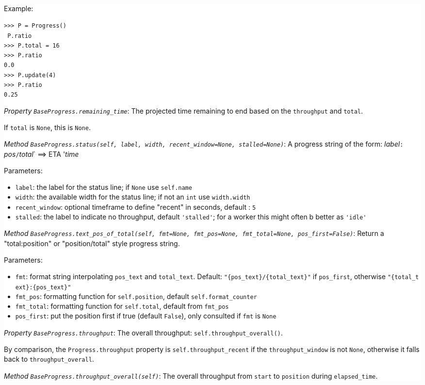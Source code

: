 Example:

    >>> P = Progress()
     P.ratio
    >>> P.total = 16
    >>> P.ratio
    0.0
    >>> P.update(4)
    >>> P.ratio
    0.25

*Property `BaseProgress.remaining_time`*:
The projected time remaining to end
based on the `throughput` and `total`.

If `total` is `None`, this is `None`.

*Method `BaseProgress.status(self, label, width, recent_window=None, stalled=None)`*:
A progress string of the form:
*label*`: `*pos*`/`*total*` ==>  ETA '*time*

Parameters:
* `label`: the label for the status line;
  if `None` use `self.name`
* `width`: the available width for the status line;
  if not an `int` use `width.width`
* `recent_window`: optional timeframe to define "recent" in seconds,
  default : `5`
* `stalled`: the label to indicate no throughput, default `'stalled'`;
  for a worker this might often b better as `'idle'`

*Method `BaseProgress.text_pos_of_total(self, fmt=None, fmt_pos=None, fmt_total=None, pos_first=False)`*:
Return a "total:position" or "position/total" style progress string.

Parameters:
* `fmt`: format string interpolating `pos_text` and `total_text`.
  Default: `"{pos_text}/{total_text}"` if `pos_first`,
  otherwise `"{total_text}:{pos_text}"`
* `fmt_pos`: formatting function for `self.position`,
  default `self.format_counter`
* `fmt_total`: formatting function for `self.total`,
  default from `fmt_pos`
* `pos_first`: put the position first if true (default `False`),
  only consulted if `fmt` is `None`

*Property `BaseProgress.throughput`*:
The overall throughput: `self.throughput_overall()`.

By comparison,
the `Progress.throughput` property is `self.throughput_recent`
if the `throughput_window` is not `None`,
otherwise it falls back to `throughput_overall`.

*Method `BaseProgress.throughput_overall(self)`*:
The overall throughput from `start` to `position`
during `elapsed_time`.
